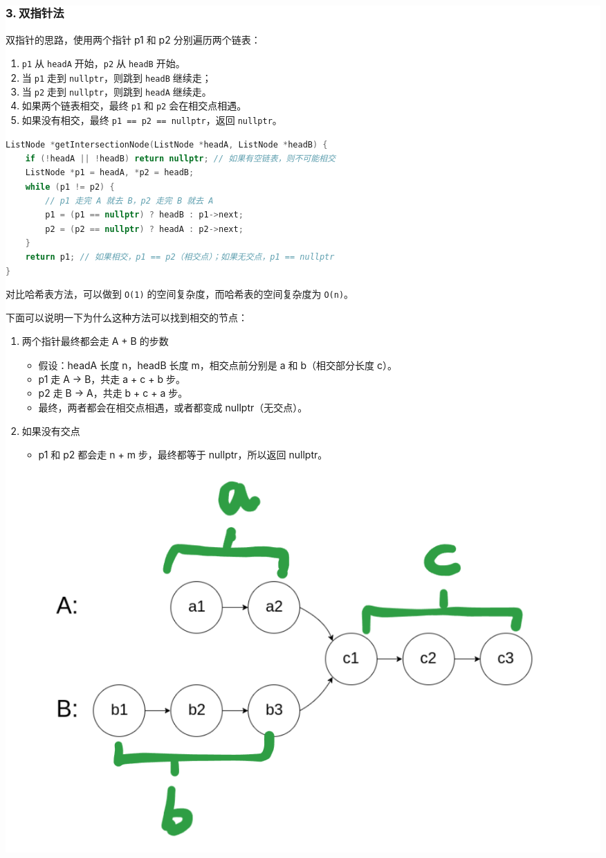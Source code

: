 ### 3. **双指针法**

双指针的思路，使用两个指针 p1 和 p2 分别遍历两个链表：

1. `p1` 从 `headA` 开始，`p2` 从 `headB` 开始。
2. 当 `p1` 走到 `nullptr`，则跳到 `headB` 继续走；
3. 当 `p2` 走到 `nullptr`，则跳到 `headA` 继续走。
4. 如果两个链表相交，最终 `p1` 和 `p2` 会在相交点相遇。
5. 如果没有相交，最终 `p1 == p2 == nullptr`，返回 `nullptr`。

```cpp
ListNode *getIntersectionNode(ListNode *headA, ListNode *headB) {
    if (!headA || !headB) return nullptr; // 如果有空链表，则不可能相交
    ListNode *p1 = headA, *p2 = headB;
    while (p1 != p2) {  
        // p1 走完 A 就去 B，p2 走完 B 就去 A
        p1 = (p1 == nullptr) ? headB : p1->next;
        p2 = (p2 == nullptr) ? headA : p2->next;
    }
    return p1; // 如果相交，p1 == p2（相交点）；如果无交点，p1 == nullptr
}
```

对比哈希表方法，可以做到 `O(1)` 的空间复杂度，而哈希表的空间复杂度为 `O(n)`。

下面可以说明一下为什么这种方法可以找到相交的节点：

1. 两个指针最终都会走 A + B 的步数
    - 假设：headA 长度 n，headB 长度 m，相交点前分别是 a 和 b（相交部分长度 c）。
    - p1 走 A → B，共走 a + c + b 步。
    - p2 走 B → A，共走 b + c + a 步。
    - 最终，两者都会在相交点相遇，或者都变成 nullptr（无交点）。

2. 如果没有交点
    - p1 和 p2 都会走 n + m 步，最终都等于 nullptr，所以返回 nullptr。

![链表相交-双指针](链表相交-双指针.png)
